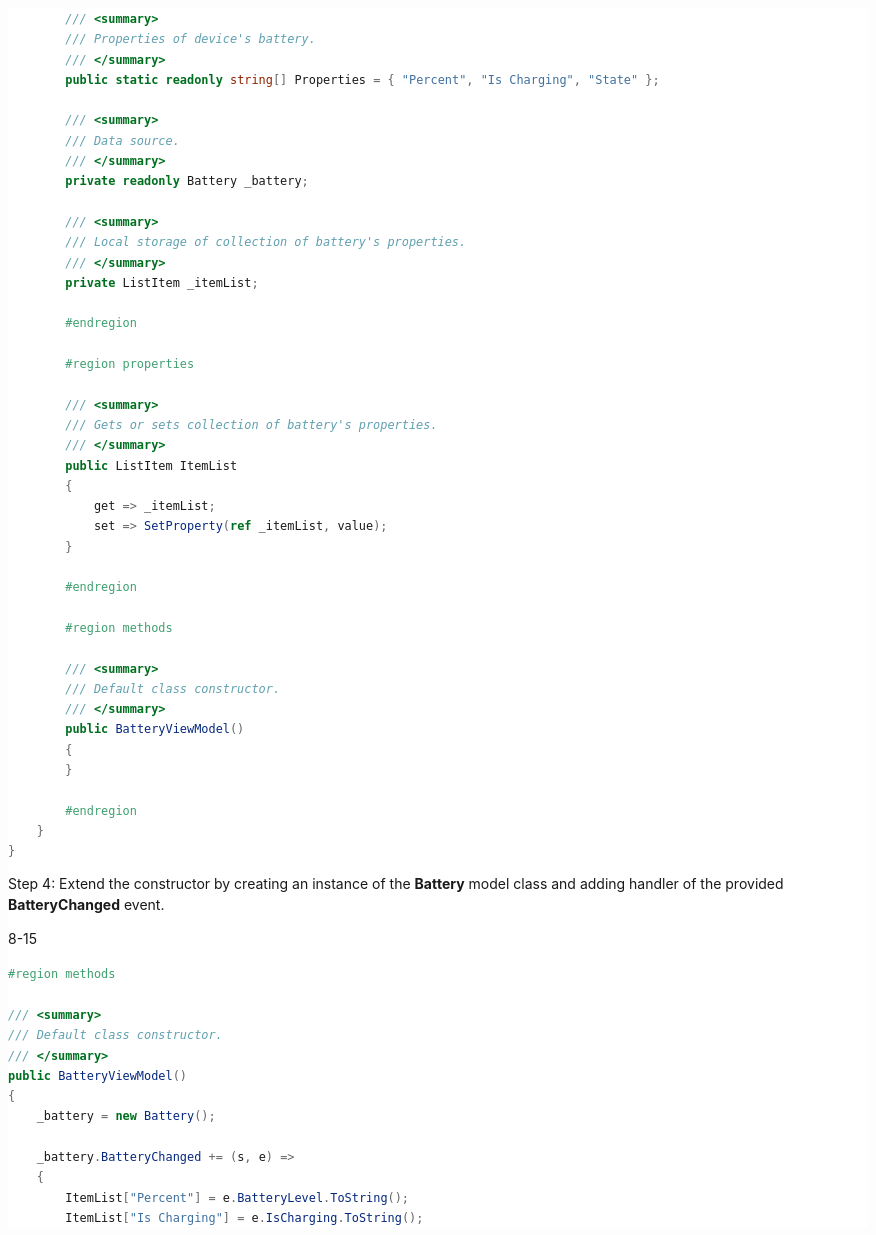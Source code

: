 ```csharp
        /// <summary>
        /// Properties of device's battery.
        /// </summary>
        public static readonly string[] Properties = { "Percent", "Is Charging", "State" };

        /// <summary>
        /// Data source.
        /// </summary>
        private readonly Battery _battery;

        /// <summary>
        /// Local storage of collection of battery's properties.
        /// </summary>
        private ListItem _itemList;

        #endregion

        #region properties

        /// <summary>
        /// Gets or sets collection of battery's properties.
        /// </summary>
        public ListItem ItemList
        {
            get => _itemList;
            set => SetProperty(ref _itemList, value);
        }

        #endregion

        #region methods

        /// <summary>
        /// Default class constructor.
        /// </summary>
        public BatteryViewModel()
        {
        }

        #endregion
    }
}

```

Step 4: Extend the constructor by creating an instance of the **Battery** model class and adding handler of the provided **BatteryChanged** event.

<highlight>8-15</highlight>

```csharp
#region methods

/// <summary>
/// Default class constructor.
/// </summary>
public BatteryViewModel()
{
    _battery = new Battery();

    _battery.BatteryChanged += (s, e) =>
    {
        ItemList["Percent"] = e.BatteryLevel.ToString();
        ItemList["Is Charging"] = e.IsCharging.ToString();
```